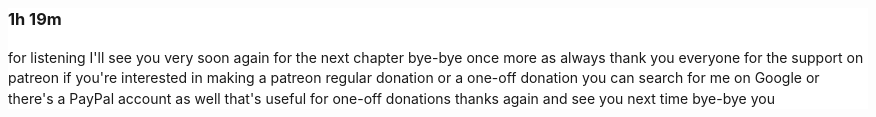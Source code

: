 ### 1h 19m

for listening I'll see you very soon again for the next chapter bye-bye once more as always thank you everyone for the support on patreon if you're interested in making a patreon regular donation or a one-off donation you can search for me on Google or there's a PayPal account as well that's useful for one-off donations thanks again and see you next time bye-bye you

